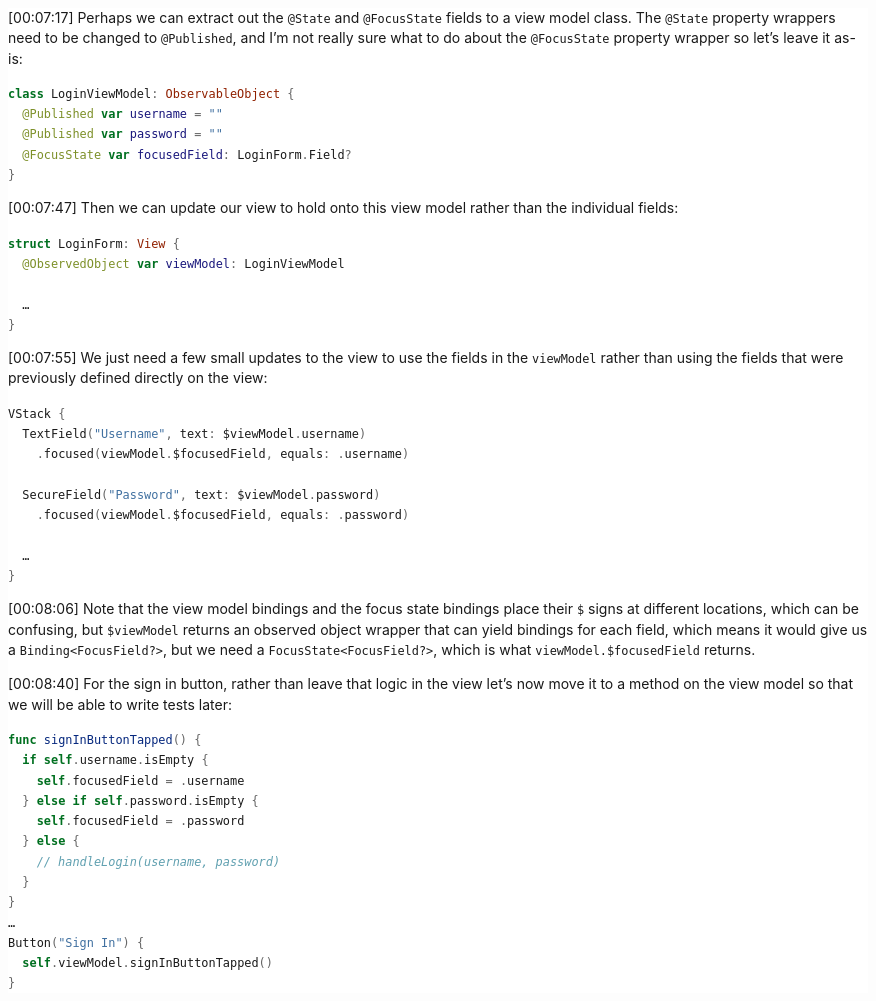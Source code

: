 [00:07:17] Perhaps we can extract out the `@State` and `@FocusState` fields to a view model class. The `@State` property wrappers need to be changed to `@Published`, and I’m not really sure what to do about the `@FocusState` property wrapper so let’s leave it as-is:

```swift
class LoginViewModel: ObservableObject {
  @Published var username = ""
  @Published var password = ""
  @FocusState var focusedField: LoginForm.Field?
}
```

[00:07:47] Then we can update our view to hold onto this view model rather than the individual fields:

```swift
struct LoginForm: View {
  @ObservedObject var viewModel: LoginViewModel

  …
}
```

[00:07:55] We just need a few small updates to the view to use the fields in the `viewModel` rather than using the fields that were previously defined directly on the view:

```swift
VStack {
  TextField("Username", text: $viewModel.username)
    .focused(viewModel.$focusedField, equals: .username)

  SecureField("Password", text: $viewModel.password)
    .focused(viewModel.$focusedField, equals: .password)

  …
}
```

[00:08:06] Note that the view model bindings and the focus state bindings place their `$` signs at different locations, which can be confusing, but `$viewModel` returns an observed object wrapper that can yield bindings for each field, which means it would give us a `Binding<FocusField?>`, but we need a `FocusState<FocusField?>`, which is what `viewModel.$focusedField` returns.

[00:08:40] For the sign in button, rather than leave that logic in the view let’s now move it to a method on the view model so that we will be able to write tests later:

```swift
func signInButtonTapped() {
  if self.username.isEmpty {
    self.focusedField = .username
  } else if self.password.isEmpty {
    self.focusedField = .password
  } else {
    // handleLogin(username, password)
  }
}
…
Button("Sign In") {
  self.viewModel.signInButtonTapped()
}
```
